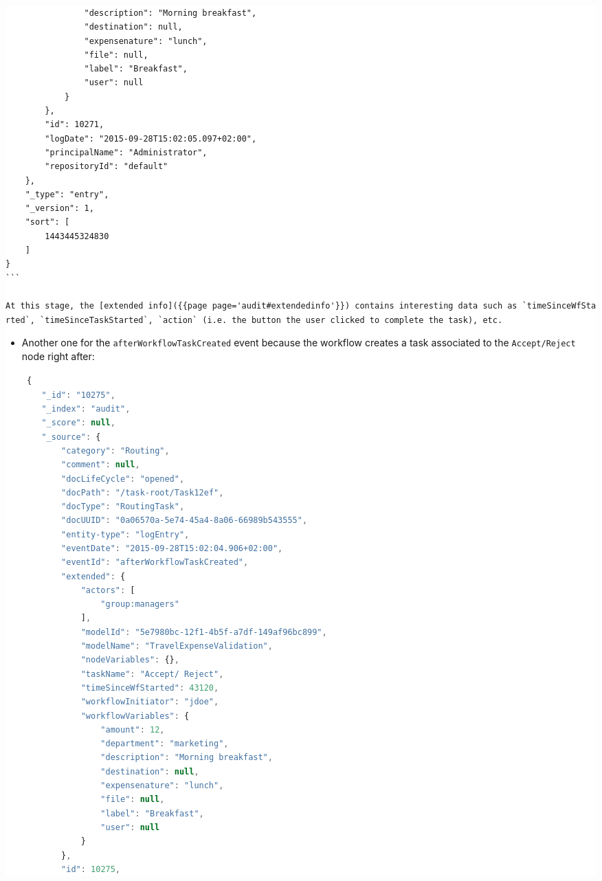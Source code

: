                     "description": "Morning breakfast", 
                    "destination": null, 
                    "expensenature": "lunch", 
                    "file": null, 
                    "label": "Breakfast", 
                    "user": null
                }
            }, 
            "id": 10271, 
            "logDate": "2015-09-28T15:02:05.097+02:00", 
            "principalName": "Administrator", 
            "repositoryId": "default"
        }, 
        "_type": "entry", 
        "_version": 1, 
        "sort": [
            1443445324830
        ]
    }
    ```

    At this stage, the [extended info]({{page page='audit#extendedinfo'}}) contains interesting data such as `timeSinceWfStarted`, `timeSinceTaskStarted`, `action` (i.e. the button the user clicked to complete the task), etc.

*   Another one for the `afterWorkflowTaskCreated` event because the workflow creates a task associated to the `Accept/Reject` node right after:

    ```js
     {
        "_id": "10275", 
        "_index": "audit", 
        "_score": null, 
        "_source": {
            "category": "Routing", 
            "comment": null, 
            "docLifeCycle": "opened", 
            "docPath": "/task-root/Task12ef", 
            "docType": "RoutingTask", 
            "docUUID": "0a06570a-5e74-45a4-8a06-66989b543555", 
            "entity-type": "logEntry", 
            "eventDate": "2015-09-28T15:02:04.906+02:00", 
            "eventId": "afterWorkflowTaskCreated", 
            "extended": {
                "actors": [
                    "group:managers"
                ], 
                "modelId": "5e7980bc-12f1-4b5f-a7df-149af96bc899", 
                "modelName": "TravelExpenseValidation", 
                "nodeVariables": {}, 
                "taskName": "Accept/ Reject", 
                "timeSinceWfStarted": 43120, 
                "workflowInitiator": "jdoe", 
                "workflowVariables": {
                    "amount": 12, 
                    "department": "marketing", 
                    "description": "Morning breakfast", 
                    "destination": null, 
                    "expensenature": "lunch", 
                    "file": null, 
                    "label": "Breakfast", 
                    "user": null
                }
            }, 
            "id": 10275, 